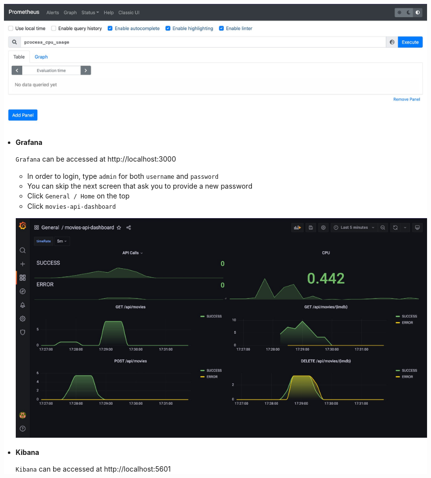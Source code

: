   ![prometheus](documentation/prometheus.jpeg)

- **Grafana**

  `Grafana` can be accessed at http://localhost:3000

    - In order to login, type `admin` for both `username` and `password`
    - You can skip the next screen that ask you to provide a new password
    - Click `General / Home` on the top
    - Click `movies-api-dashboard`

  ![grafana](documentation/movies-api-grafana-dashboard.jpeg)

- **Kibana**

  `Kibana` can be accessed at http://localhost:5601
